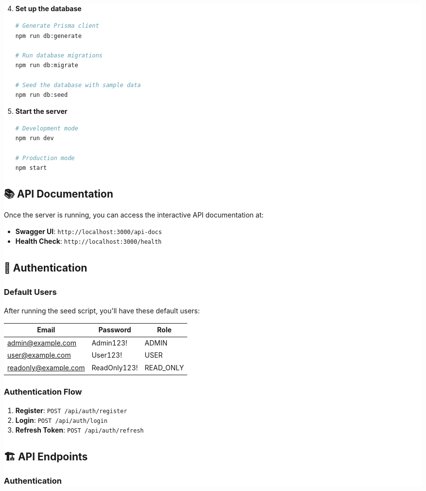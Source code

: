 4. **Set up the database**

   ```bash
   # Generate Prisma client
   npm run db:generate

   # Run database migrations
   npm run db:migrate

   # Seed the database with sample data
   npm run db:seed
   ```

5. **Start the server**

   ```bash
   # Development mode
   npm run dev

   # Production mode
   npm start
   ```

## 📚 API Documentation

Once the server is running, you can access the interactive API documentation at:

- **Swagger UI**: `http://localhost:3000/api-docs`
- **Health Check**: `http://localhost:3000/health`

## 🔐 Authentication

### Default Users

After running the seed script, you'll have these default users:

| Email                | Password     | Role      |
| -------------------- | ------------ | --------- |
| admin@example.com    | Admin123!    | ADMIN     |
| user@example.com     | User123!     | USER      |
| readonly@example.com | ReadOnly123! | READ_ONLY |

### Authentication Flow

1. **Register**: `POST /api/auth/register`
2. **Login**: `POST /api/auth/login`
3. **Refresh Token**: `POST /api/auth/refresh`

## 🏗️ API Endpoints

### Authentication

